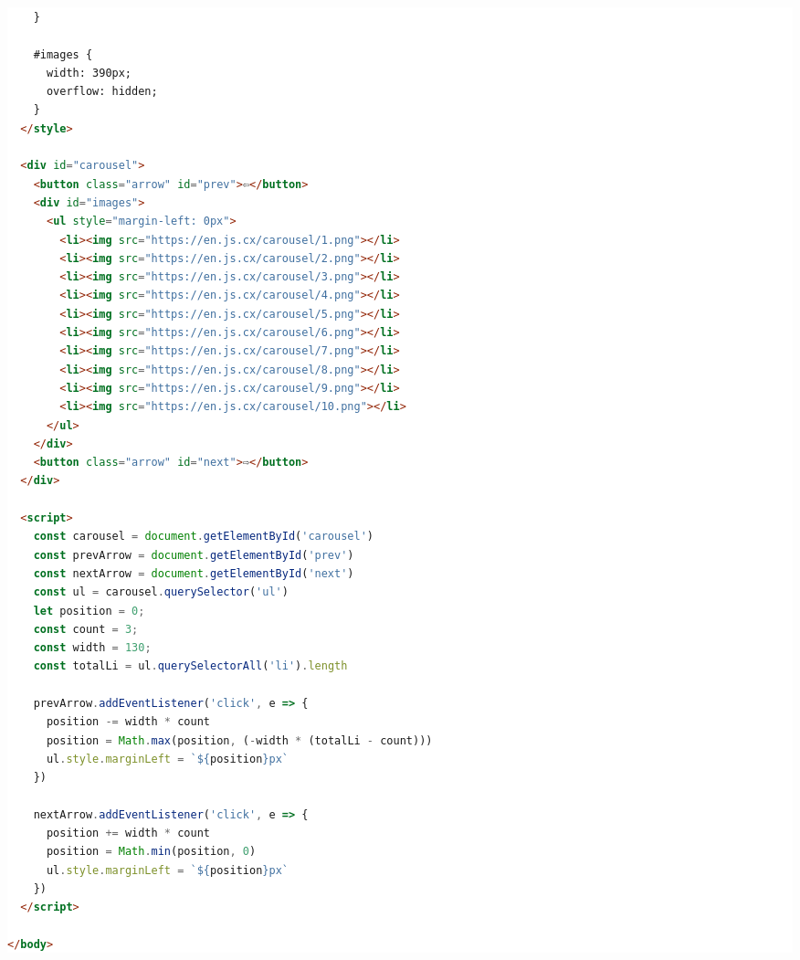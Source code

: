 ```html
    }

    #images {
      width: 390px;
      overflow: hidden;
    }
  </style>

  <div id="carousel">
    <button class="arrow" id="prev">⇦</button>
    <div id="images">
      <ul style="margin-left: 0px">
        <li><img src="https://en.js.cx/carousel/1.png"></li>
        <li><img src="https://en.js.cx/carousel/2.png"></li>
        <li><img src="https://en.js.cx/carousel/3.png"></li>
        <li><img src="https://en.js.cx/carousel/4.png"></li>
        <li><img src="https://en.js.cx/carousel/5.png"></li>
        <li><img src="https://en.js.cx/carousel/6.png"></li>
        <li><img src="https://en.js.cx/carousel/7.png"></li>
        <li><img src="https://en.js.cx/carousel/8.png"></li>
        <li><img src="https://en.js.cx/carousel/9.png"></li>
        <li><img src="https://en.js.cx/carousel/10.png"></li>
      </ul>
    </div>
    <button class="arrow" id="next">⇨</button>
  </div>

  <script>
    const carousel = document.getElementById('carousel')
    const prevArrow = document.getElementById('prev')
    const nextArrow = document.getElementById('next')
    const ul = carousel.querySelector('ul')
    let position = 0;
    const count = 3;
    const width = 130;
    const totalLi = ul.querySelectorAll('li').length

    prevArrow.addEventListener('click', e => {
      position -= width * count
      position = Math.max(position, (-width * (totalLi - count)))
      ul.style.marginLeft = `${position}px`
    })

    nextArrow.addEventListener('click', e => {
      position += width * count
      position = Math.min(position, 0)
      ul.style.marginLeft = `${position}px`
    })
  </script>

</body>
```